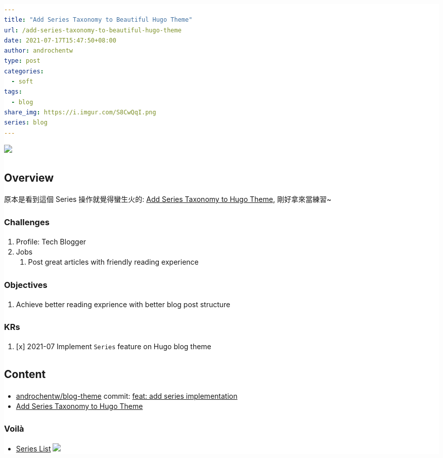 ```yaml
---
title: "Add Series Taxonomy to Beautiful Hugo Theme"
url: /add-series-taxonomy-to-beautiful-hugo-theme
date: 2021-07-17T15:47:50+08:00
author: androchentw
type: post
categories:
  - soft
tags:
  - blog
share_img: https://i.imgur.com/S8CwQqI.png
series: blog
---
```


<img style="width:80%;" src="https://i.imgur.com/S8CwQqI.png">

## Overview

原本是看到這個 Series 操作就覺得蠻生火的: [Add Series Taxonomy to Hugo Theme](https://www.kiroule.com/article/add-series-taxonomy-to-hugo-theme/), 剛好拿來當練習~


### Challenges

1. Profile: Tech Blogger
2. Jobs
   1. Post great articles with friendly reading experience
   

### Objectives

1. Achieve better reading exprience with better blog post structure

### KRs

1. [x] 2021-07 Implement `Series` feature on Hugo blog theme



## Content

* [androchentw/blog-theme](https://github.com/androchentw/blog-theme) commit: [feat: add series implementation](https://github.com/androchentw/blog-theme/commit/3dbf0ac244cec5c7a1bdca661d795e81f3516439)
* [Add Series Taxonomy to Hugo Theme](https://www.kiroule.com/article/add-series-taxonomy-to-hugo-theme/)


### Voilà

* [Series List](https://blog.androchen.tw/series/) 
  <img style="width:80%;" src="https://i.imgur.com/S8CwQqI.png">
